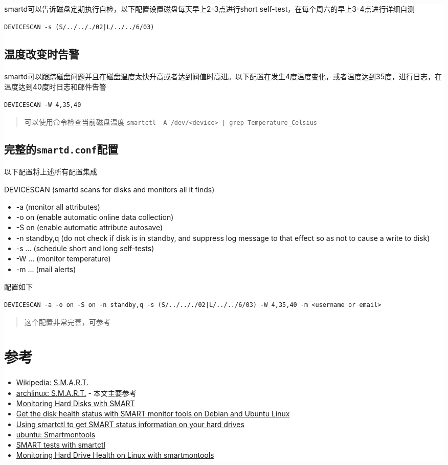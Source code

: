 smartd可以告诉磁盘定期执行自检，以下配置设置磁盘每天早上2-3点进行short self-test，在每个周六的早上3-4点进行详细自测

    DEVICESCAN -s (S/../.././02|L/../../6/03)

## 温度改变时告警

smartd可以跟踪磁盘问题并且在磁盘温度太快升高或者达到阀值时高进。以下配置在发生4度温度变化，或者温度达到35度，进行日志，在温度达到40度时日志和邮件告警

    DEVICESCAN -W 4,35,40

> 可以使用命令检查当前磁盘温度 `smartctl -A /dev/<device> | grep Temperature_Celsius`

## 完整的`smartd.conf`配置

以下配置将上述所有配置集成

DEVICESCAN (smartd scans for disks and monitors all it finds)

* -a (monitor all attributes)
* -o on (enable automatic online data collection)
* -S on (enable automatic attribute autosave)
* -n standby,q (do not check if disk is in standby, and suppress log message to that effect so as not to cause a write to disk)
* -s ... (schedule short and long self-tests)
* -W ... (monitor temperature)
* -m ... (mail alerts)

配置如下

    DEVICESCAN -a -o on -S on -n standby,q -s (S/../.././02|L/../../6/03) -W 4,35,40 -m <username or email>

> 这个配置非常完善，可参考

# 参考

* [Wikipedia: S.M.A.R.T.](https://en.wikipedia.org/wiki/S.M.A.R.T.)
* [archlinux: S.M.A.R.T.](https://wiki.archlinux.org/index.php/S.M.A.R.T.) - 本文主要参考
* [Monitoring Hard Disks with SMART](http://www.linuxjournal.com/magazine/monitoring-hard-disks-smart)
* [Get the disk health status with SMART monitor tools on Debian and Ubuntu Linux](http://www.linuxjournal.com/magazine/monitoring-hard-disks-smart)
* [Using smartctl to get SMART status information on your hard drives](http://www.techrepublic.com/blog/linux-and-open-source/using-smartctl-to-get-smart-status-information-on-your-hard-drives/)
* [ubuntu: Smartmontools](https://help.ubuntu.com/community/Smartmontools)
* [SMART tests with smartctl](https://www.thomas-krenn.com/en/wiki/SMART_tests_with_smartctl)
* [Monitoring Hard Drive Health on Linux with smartmontools](https://blog.shadypixel.com/monitoring-hard-drive-health-on-linux-with-smartmontools/)